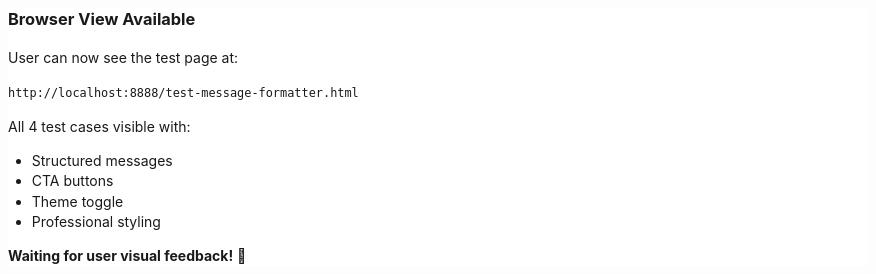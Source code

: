### Browser View Available
User can now see the test page at:
```
http://localhost:8888/test-message-formatter.html
```

All 4 test cases visible with:
- Structured messages
- CTA buttons
- Theme toggle
- Professional styling

**Waiting for user visual feedback!** 👀


